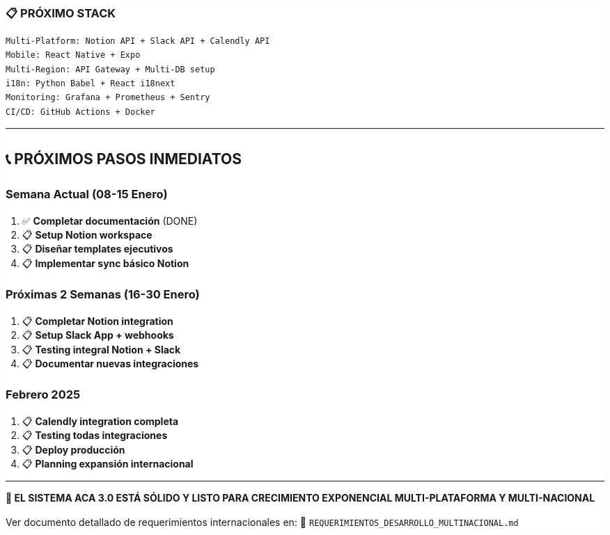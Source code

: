 ### **📋 PRÓXIMO STACK**
```
Multi-Platform: Notion API + Slack API + Calendly API
Mobile: React Native + Expo
Multi-Region: API Gateway + Multi-DB setup  
i18n: Python Babel + React i18next
Monitoring: Grafana + Prometheus + Sentry
CI/CD: GitHub Actions + Docker
```

---

## 📞 **PRÓXIMOS PASOS INMEDIATOS**

### **Semana Actual (08-15 Enero)**
1. ✅ **Completar documentación** (DONE)
2. 📋 **Setup Notion workspace**
3. 📋 **Diseñar templates ejecutivos** 
4. 📋 **Implementar sync básico Notion**

### **Próximas 2 Semanas (16-30 Enero)**
1. 📋 **Completar Notion integration**
2. 📋 **Setup Slack App + webhooks**
3. 📋 **Testing integral Notion + Slack**
4. 📋 **Documentar nuevas integraciones**

### **Febrero 2025**
1. 📋 **Calendly integration completa**
2. 📋 **Testing todas integraciones**
3. 📋 **Deploy producción**
4. 📋 **Planning expansión internacional**

---

**🚀 EL SISTEMA ACA 3.0 ESTÁ SÓLIDO Y LISTO PARA CRECIMIENTO EXPONENCIAL MULTI-PLATAFORMA Y MULTI-NACIONAL**

Ver documento detallado de requerimientos internacionales en:
📄 `REQUERIMIENTOS_DESARROLLO_MULTINACIONAL.md`